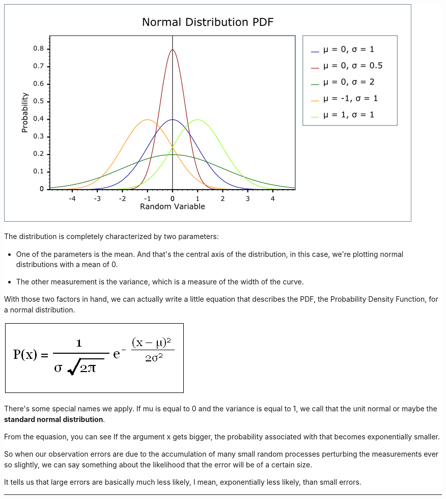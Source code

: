 ![](./img/figure_3.png)

The distribution is completely characterized by two parameters:

- One of the parameters is the mean. And that's the central axis of the distribution, in this case, we're plotting normal distributions with a mean of 0.

- The other measurement is the variance, which is a measure of the width of the curve.

With those two factors in hand, we can actually write a little equation that describes the PDF, the Probability Density Function, for a normal distribution.

![](./img/figure_4.png)

There's some special names we apply. If mu is equal to 0 and the variance is equal to 1, we call that the unit normal or maybe the **standard normal distribution**.

From the equasion, you can see If the argument x gets bigger, the probability associated with that becomes exponentially smaller.

So when our observation errors are due to the accumulation of many small random processes perturbing the measurements ever so slightly, we can say something about the likelihood that the error will be of a certain size.

It tells us that large errors are basically much less likely, I mean, exponentially less likely,
than small errors.

---